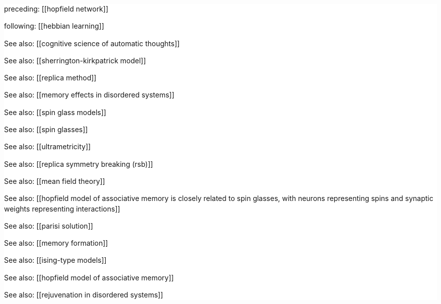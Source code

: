 preceding: [[hopfield network]]  


following: [[hebbian learning]]

See also: [[cognitive science of automatic thoughts]]


See also: [[sherrington-kirkpatrick model]]


See also: [[replica method]]


See also: [[memory effects in disordered systems]]


See also: [[spin glass models]]


See also: [[spin glasses]]


See also: [[ultrametricity]]


See also: [[replica symmetry breaking (rsb)]]


See also: [[mean field theory]]


See also: [[hopfield model of associative memory is closely related to spin glasses, with neurons representing spins and synaptic weights representing interactions]]


See also: [[parisi solution]]


See also: [[memory formation]]


See also: [[ising-type models]]


See also: [[hopfield model of associative memory]]


See also: [[rejuvenation in disordered systems]]